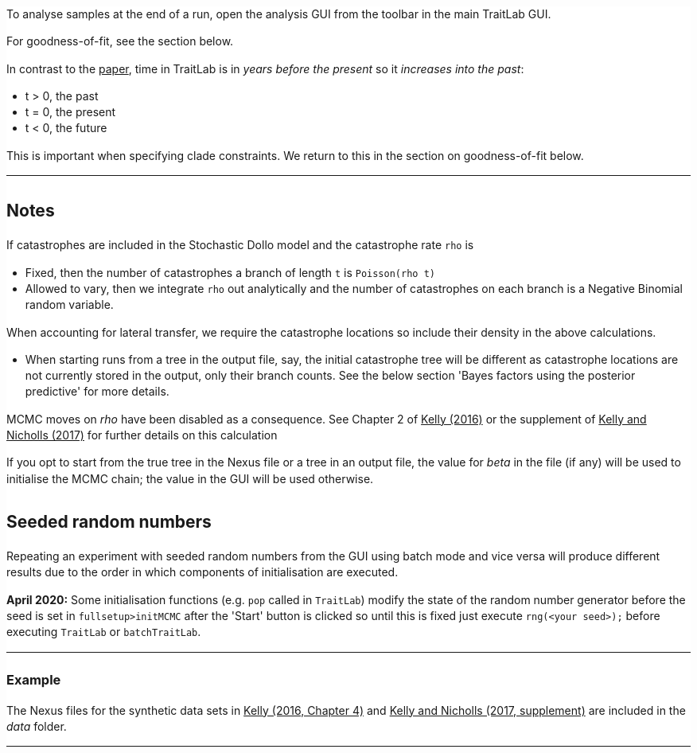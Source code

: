 To analyse samples at the end of a run, open the analysis GUI from the toolbar in the main TraitLab GUI.

For goodness-of-fit, see the section below.

In contrast to the [paper][5], time in TraitLab is in _years before the present_ so it _increases into the past_:
* t > 0, the past
* t = 0, the present
* t < 0, the future

This is important when specifying clade constraints. We return to this in the section on goodness-of-fit below.

---

## Notes

If catastrophes are included in the Stochastic Dollo model and the catastrophe rate `rho` is
* Fixed, then the number of catastrophes a branch of length `t` is `Poisson(rho t)`
* Allowed to vary, then we integrate `rho` out analytically and the number of catastrophes on each branch is a Negative Binomial random variable.

When accounting for lateral transfer, we require the catastrophe locations so include their density in the above calculations.

* When starting runs from a tree in the output file, say, the initial catastrophe tree will be different as catastrophe locations are not currently stored in the output, only their branch counts. See the below section 'Bayes factors using the posterior predictive' for more details.

MCMC moves on _rho_ have been disabled as a consequence. See Chapter 2 of [Kelly (2016)][4] or the supplement of [Kelly and Nicholls (2017)][5] for further details on this calculation

If you opt to start from the true tree in the Nexus file or a tree in an output file, the value for _beta_ in the file (if any) will be used to initialise the MCMC chain; the value in the GUI will be used otherwise.

## Seeded random numbers
Repeating an experiment with seeded random numbers from the GUI using batch mode and vice versa will produce different results due to the order in which components of initialisation are executed.

**April 2020:** Some initialisation functions (e.g. `pop` called in `TraitLab`) modify the state of the random number generator before the seed is set in `fullsetup>initMCMC` after the 'Start' button is clicked so until this is fixed just execute `rng(<your seed>);` before executing `TraitLab` or `batchTraitLab`.

---

### Example

The Nexus files for the synthetic data sets in [Kelly (2016, Chapter 4)][4] and [Kelly and Nicholls (2017, supplement)][5] are included in the _data_ folder.

---


[1]: http://onlinelibrary.wiley.com/doi/10.1111/j.1467-9868.2007.00648.x/full
[2]: http://onlinelibrary.wiley.com/doi/10.1111/j.1467-9876.2010.00743.x/full
[3]: http://www.stats.ox.ac.uk/~nicholls/TraitLab/TRAITLAB%20MANUAL.pdf
[4]: https://ora.ox.ac.uk/objects/uuid:6884785c-fccc-4044-b5b2-7a8b7015b2a5
[5]: https://projecteuclid.org/euclid.aoas/1500537738
[6]: https://sites.google.com/site/traitlab/
[7]: https://www.jstor.org/stable/2291091